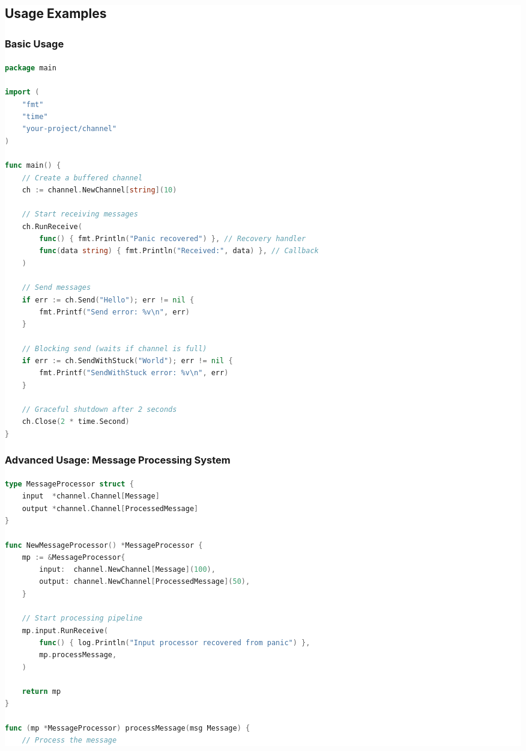 ## Usage Examples

### Basic Usage

```go
package main

import (
    "fmt"
    "time"
    "your-project/channel"
)

func main() {
    // Create a buffered channel
    ch := channel.NewChannel[string](10)
    
    // Start receiving messages
    ch.RunReceive(
        func() { fmt.Println("Panic recovered") }, // Recovery handler
        func(data string) { fmt.Println("Received:", data) }, // Callback
    )
    
    // Send messages
    if err := ch.Send("Hello"); err != nil {
        fmt.Printf("Send error: %v\n", err)
    }
    
    // Blocking send (waits if channel is full)
    if err := ch.SendWithStuck("World"); err != nil {
        fmt.Printf("SendWithStuck error: %v\n", err)
    }
    
    // Graceful shutdown after 2 seconds
    ch.Close(2 * time.Second)
}
```

### Advanced Usage: Message Processing System

```go
type MessageProcessor struct {
    input  *channel.Channel[Message]
    output *channel.Channel[ProcessedMessage]
}

func NewMessageProcessor() *MessageProcessor {
    mp := &MessageProcessor{
        input:  channel.NewChannel[Message](100),
        output: channel.NewChannel[ProcessedMessage](50),
    }
    
    // Start processing pipeline
    mp.input.RunReceive(
        func() { log.Println("Input processor recovered from panic") },
        mp.processMessage,
    )
    
    return mp
}

func (mp *MessageProcessor) processMessage(msg Message) {
    // Process the message
```